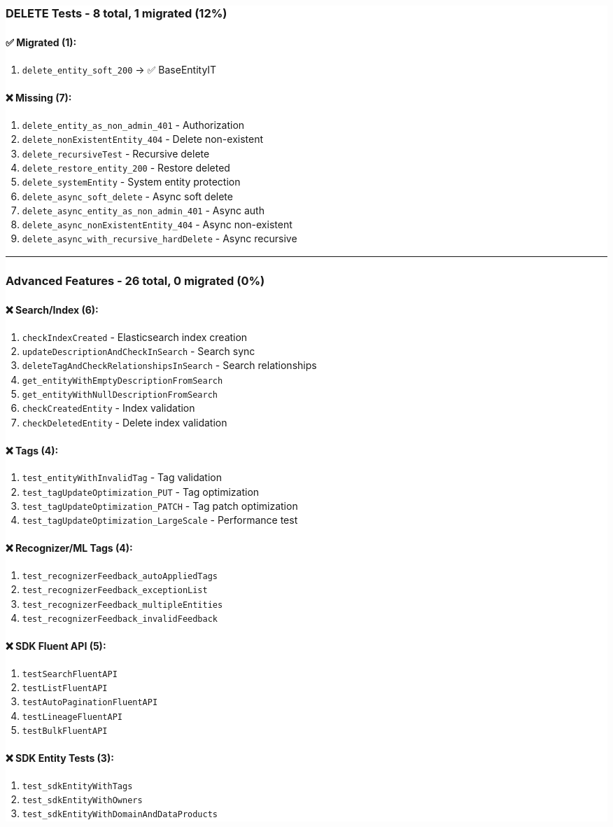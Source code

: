 
### DELETE Tests - 8 total, 1 migrated (12%)

#### ✅ Migrated (1):
1. `delete_entity_soft_200` → ✅ BaseEntityIT

#### ❌ Missing (7):
1. `delete_entity_as_non_admin_401` - Authorization
2. `delete_nonExistentEntity_404` - Delete non-existent
3. `delete_recursiveTest` - Recursive delete
4. `delete_restore_entity_200` - Restore deleted
5. `delete_systemEntity` - System entity protection
6. `delete_async_soft_delete` - Async soft delete
7. `delete_async_entity_as_non_admin_401` - Async auth
8. `delete_async_nonExistentEntity_404` - Async non-existent
9. `delete_async_with_recursive_hardDelete` - Async recursive

---

### Advanced Features - 26 total, 0 migrated (0%)

#### ❌ Search/Index (6):
1. `checkIndexCreated` - Elasticsearch index creation
2. `updateDescriptionAndCheckInSearch` - Search sync
3. `deleteTagAndCheckRelationshipsInSearch` - Search relationships
4. `get_entityWithEmptyDescriptionFromSearch`
5. `get_entityWithNullDescriptionFromSearch`
6. `checkCreatedEntity` - Index validation
7. `checkDeletedEntity` - Delete index validation

#### ❌ Tags (4):
1. `test_entityWithInvalidTag` - Tag validation
2. `test_tagUpdateOptimization_PUT` - Tag optimization
3. `test_tagUpdateOptimization_PATCH` - Tag patch optimization
4. `test_tagUpdateOptimization_LargeScale` - Performance test

#### ❌ Recognizer/ML Tags (4):
1. `test_recognizerFeedback_autoAppliedTags`
2. `test_recognizerFeedback_exceptionList`
3. `test_recognizerFeedback_multipleEntities`
4. `test_recognizerFeedback_invalidFeedback`

#### ❌ SDK Fluent API (5):
1. `testSearchFluentAPI`
2. `testListFluentAPI`
3. `testAutoPaginationFluentAPI`
4. `testLineageFluentAPI`
5. `testBulkFluentAPI`

#### ❌ SDK Entity Tests (3):
1. `test_sdkEntityWithTags`
2. `test_sdkEntityWithOwners`
3. `test_sdkEntityWithDomainAndDataProducts`
